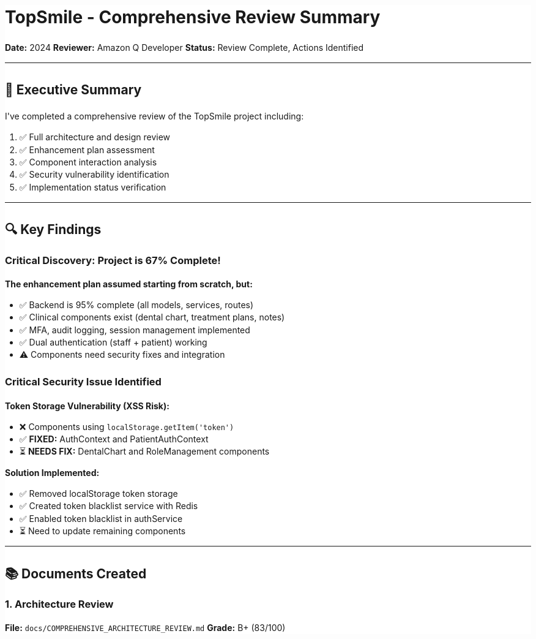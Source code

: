 # TopSmile - Comprehensive Review Summary
**Date:** 2024
**Reviewer:** Amazon Q Developer
**Status:** Review Complete, Actions Identified

---

## 🎯 Executive Summary

I've completed a comprehensive review of the TopSmile project including:
1. ✅ Full architecture and design review
2. ✅ Enhancement plan assessment
3. ✅ Component interaction analysis
4. ✅ Security vulnerability identification
5. ✅ Implementation status verification

---

## 🔍 Key Findings

### Critical Discovery: Project is 67% Complete!

**The enhancement plan assumed starting from scratch, but:**
- ✅ Backend is 95% complete (all models, services, routes)
- ✅ Clinical components exist (dental chart, treatment plans, notes)
- ✅ MFA, audit logging, session management implemented
- ✅ Dual authentication (staff + patient) working
- ⚠️ Components need security fixes and integration

### Critical Security Issue Identified

**Token Storage Vulnerability (XSS Risk):**
- ❌ Components using `localStorage.getItem('token')`
- ✅ **FIXED:** AuthContext and PatientAuthContext
- ⏳ **NEEDS FIX:** DentalChart and RoleManagement components

**Solution Implemented:**
- ✅ Removed localStorage token storage
- ✅ Created token blacklist service with Redis
- ✅ Enabled token blacklist in authService
- ⏳ Need to update remaining components

---

## 📚 Documents Created

### 1. Architecture Review
**File:** `docs/COMPREHENSIVE_ARCHITECTURE_REVIEW.md`
**Grade:** B+ (83/100)

